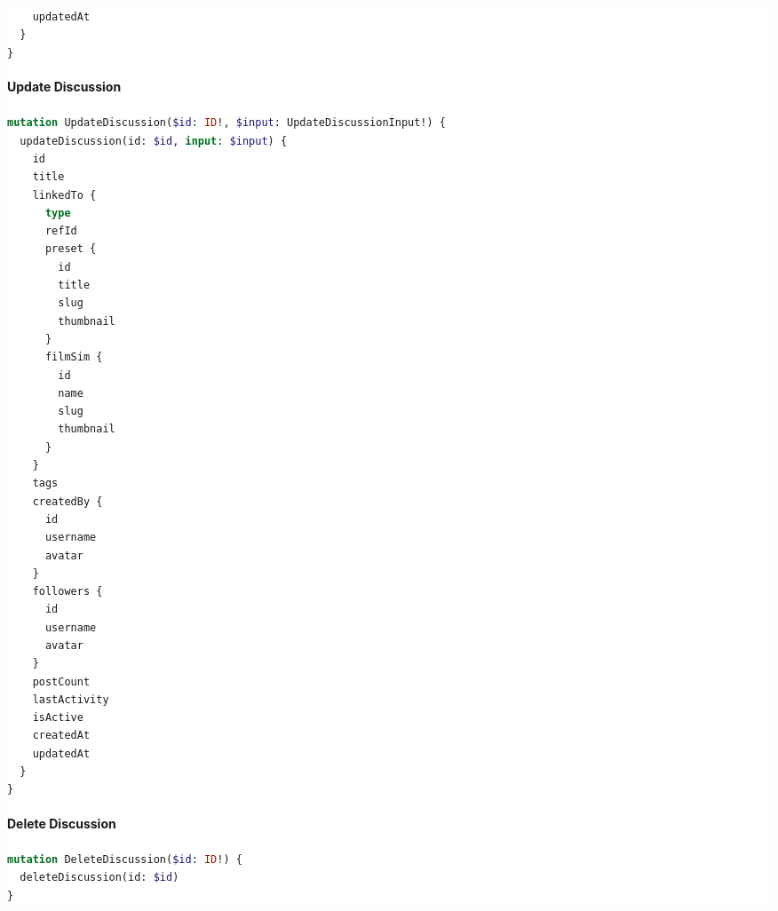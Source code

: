 ```graphql
    updatedAt
  }
}
```

#### Update Discussion
```graphql
mutation UpdateDiscussion($id: ID!, $input: UpdateDiscussionInput!) {
  updateDiscussion(id: $id, input: $input) {
    id
    title
    linkedTo {
      type
      refId
      preset {
        id
        title
        slug
        thumbnail
      }
      filmSim {
        id
        name
        slug
        thumbnail
      }
    }
    tags
    createdBy {
      id
      username
      avatar
    }
    followers {
      id
      username
      avatar
    }
    postCount
    lastActivity
    isActive
    createdAt
    updatedAt
  }
}
```

#### Delete Discussion
```graphql
mutation DeleteDiscussion($id: ID!) {
  deleteDiscussion(id: $id)
}
```
